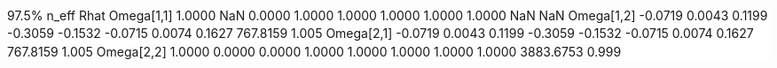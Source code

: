    <th style="text-align:right;"> 97.5% </th>
   <th style="text-align:right;"> n_eff </th>
   <th style="text-align:right;"> Rhat </th>
  </tr>
 </thead>
<tbody>
  <tr>
   <td style="text-align:left;"> Omega[1,1] </td>
   <td style="text-align:right;"> 1.0000 </td>
   <td style="text-align:right;"> NaN </td>
   <td style="text-align:right;"> 0.0000 </td>
   <td style="text-align:right;"> 1.0000 </td>
   <td style="text-align:right;"> 1.0000 </td>
   <td style="text-align:right;"> 1.0000 </td>
   <td style="text-align:right;"> 1.0000 </td>
   <td style="text-align:right;"> 1.0000 </td>
   <td style="text-align:right;"> NaN </td>
   <td style="text-align:right;"> NaN </td>
  </tr>
  <tr>
   <td style="text-align:left;"> Omega[1,2] </td>
   <td style="text-align:right;"> -0.0719 </td>
   <td style="text-align:right;"> 0.0043 </td>
   <td style="text-align:right;"> 0.1199 </td>
   <td style="text-align:right;"> -0.3059 </td>
   <td style="text-align:right;"> -0.1532 </td>
   <td style="text-align:right;"> -0.0715 </td>
   <td style="text-align:right;"> 0.0074 </td>
   <td style="text-align:right;"> 0.1627 </td>
   <td style="text-align:right;"> 767.8159 </td>
   <td style="text-align:right;"> 1.005 </td>
  </tr>
  <tr>
   <td style="text-align:left;"> Omega[2,1] </td>
   <td style="text-align:right;"> -0.0719 </td>
   <td style="text-align:right;"> 0.0043 </td>
   <td style="text-align:right;"> 0.1199 </td>
   <td style="text-align:right;"> -0.3059 </td>
   <td style="text-align:right;"> -0.1532 </td>
   <td style="text-align:right;"> -0.0715 </td>
   <td style="text-align:right;"> 0.0074 </td>
   <td style="text-align:right;"> 0.1627 </td>
   <td style="text-align:right;"> 767.8159 </td>
   <td style="text-align:right;"> 1.005 </td>
  </tr>
  <tr>
   <td style="text-align:left;"> Omega[2,2] </td>
   <td style="text-align:right;"> 1.0000 </td>
   <td style="text-align:right;"> 0.0000 </td>
   <td style="text-align:right;"> 0.0000 </td>
   <td style="text-align:right;"> 1.0000 </td>
   <td style="text-align:right;"> 1.0000 </td>
   <td style="text-align:right;"> 1.0000 </td>
   <td style="text-align:right;"> 1.0000 </td>
   <td style="text-align:right;"> 1.0000 </td>
   <td style="text-align:right;"> 3883.6753 </td>
   <td style="text-align:right;"> 0.999 </td>
  </tr>
</tbody>
</table>
